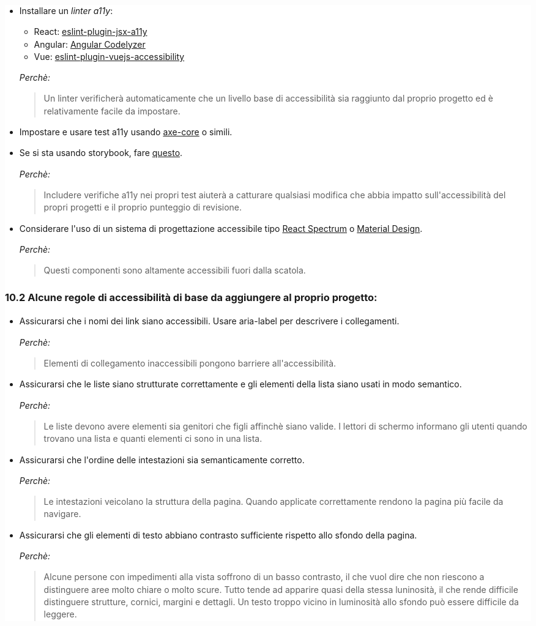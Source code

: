 - Installare un *linter a11y*:

  - React: [eslint-plugin-jsx-a11y](https://www.npmjs.com/package/eslint-plugin-jsx-a11y)
  - Angular: [Angular Codelyzer](https://github.com/mgechev/codelyzer)
  - Vue: [eslint-plugin-vuejs-accessibility](https://github.com/vue-a11y/eslint-plugin-vuejs-accessibility)

  _Perchè:_

  > Un linter verificherà automaticamente che un livello base di accessibilità sia raggiunto dal proprio progetto ed è relativamente facile da impostare.

- Impostare e usare test a11y usando [axe-core](https://www.youtube.com/watch?v=-n5Ul7WPc3Y&list=PLMlWGnpsViOMt24a-Y_dybv68H-kj6Un6&t=1649s) o simili.

- Se si sta usando storybook, fare [questo](https://storybook.js.org/blog/accessibility-testing-with-storybook/).

  _Perchè:_

  > Includere verifiche a11y nei propri test aiuterà a catturare qualsiasi modifica che abbia impatto sull'accessibilità del propri progetti e il proprio punteggio di revisione.

- Considerare l'uso di un sistema di progettazione accessibile tipo [React Spectrum](https://react-spectrum.adobe.com/react-spectrum/) o [Material Design](https://material.io/design).

  _Perchè:_

  > Questi componenti sono altamente accessibili fuori dalla scatola.

### 10.2 Alcune regole di accessibilità di base da aggiungere al proprio progetto:

- Assicurarsi che i nomi dei link siano accessibili. Usare aria-label per descrivere i collegamenti.

  _Perchè:_

  > Elementi di collegamento inaccessibili pongono barriere all'accessibilità.

- Assicurarsi che le liste siano strutturate correttamente e gli elementi della lista siano usati in modo semantico.

  _Perchè:_

  > Le liste devono avere elementi sia genitori che figli affinchè siano valide. I lettori di schermo informano gli utenti quando trovano una lista e quanti elementi ci sono in una lista.

- Assicurarsi che l'ordine delle intestazioni sia semanticamente corretto.

  _Perchè:_

  > Le intestazioni veicolano la struttura della pagina. Quando applicate correttamente rendono la pagina più facile da navigare.

- Assicurarsi che gli elementi di testo abbiano contrasto sufficiente rispetto allo sfondo della pagina.

  _Perchè:_

  > Alcune persone con impedimenti alla vista soffrono di un basso contrasto, il che vuol dire che non riescono a distinguere aree molto chiare o molto scure. Tutto tende ad apparire quasi della stessa luninosità, il che rende difficile distinguere strutture, cornici, margini e dettagli. Un testo troppo vicino in luminosità allo sfondo può essere difficile da leggere.
